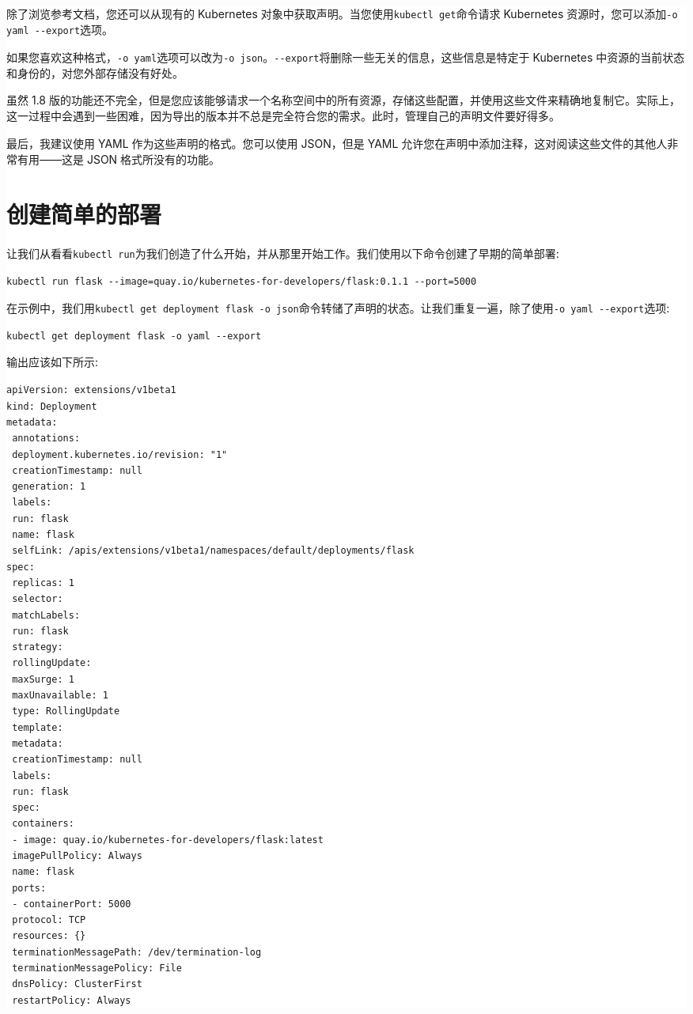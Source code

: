 除了浏览参考文档，您还可以从现有的 Kubernetes 对象中获取声明。当您使用`kubectl get`命令请求 Kubernetes 资源时，您可以添加`-o yaml --export`选项。

如果您喜欢这种格式，`-o yaml`选项可以改为`-o json`。`--export`将删除一些无关的信息，这些信息是特定于 Kubernetes 中资源的当前状态和身份的，对您外部存储没有好处。

虽然 1.8 版的功能还不完全，但是您应该能够请求一个名称空间中的所有资源，存储这些配置，并使用这些文件来精确地复制它。实际上，这一过程中会遇到一些困难，因为导出的版本并不总是完全符合您的需求。此时，管理自己的声明文件要好得多。

最后，我建议使用 YAML 作为这些声明的格式。您可以使用 JSON，但是 YAML 允许您在声明中添加注释，这对阅读这些文件的其他人非常有用——这是 JSON 格式所没有的功能。

# 创建简单的部署

让我们从看看`kubectl run`为我们创造了什么开始，并从那里开始工作。我们使用以下命令创建了早期的简单部署:

```
kubectl run flask --image=quay.io/kubernetes-for-developers/flask:0.1.1 --port=5000
```

在示例中，我们用`kubectl get deployment flask -o json`命令转储了声明的状态。让我们重复一遍，除了使用`-o yaml --export`选项:

```
kubectl get deployment flask -o yaml --export
```

输出应该如下所示:

```
apiVersion: extensions/v1beta1
kind: Deployment
metadata:
 annotations:
 deployment.kubernetes.io/revision: "1"
 creationTimestamp: null
 generation: 1
 labels:
 run: flask
 name: flask
 selfLink: /apis/extensions/v1beta1/namespaces/default/deployments/flask
spec:
 replicas: 1
 selector:
 matchLabels:
 run: flask
 strategy:
 rollingUpdate:
 maxSurge: 1
 maxUnavailable: 1
 type: RollingUpdate
 template:
 metadata:
 creationTimestamp: null
 labels:
 run: flask
 spec:
 containers:
 - image: quay.io/kubernetes-for-developers/flask:latest
 imagePullPolicy: Always
 name: flask
 ports:
 - containerPort: 5000
 protocol: TCP
 resources: {}
 terminationMessagePath: /dev/termination-log
 terminationMessagePolicy: File
 dnsPolicy: ClusterFirst
 restartPolicy: Always
```